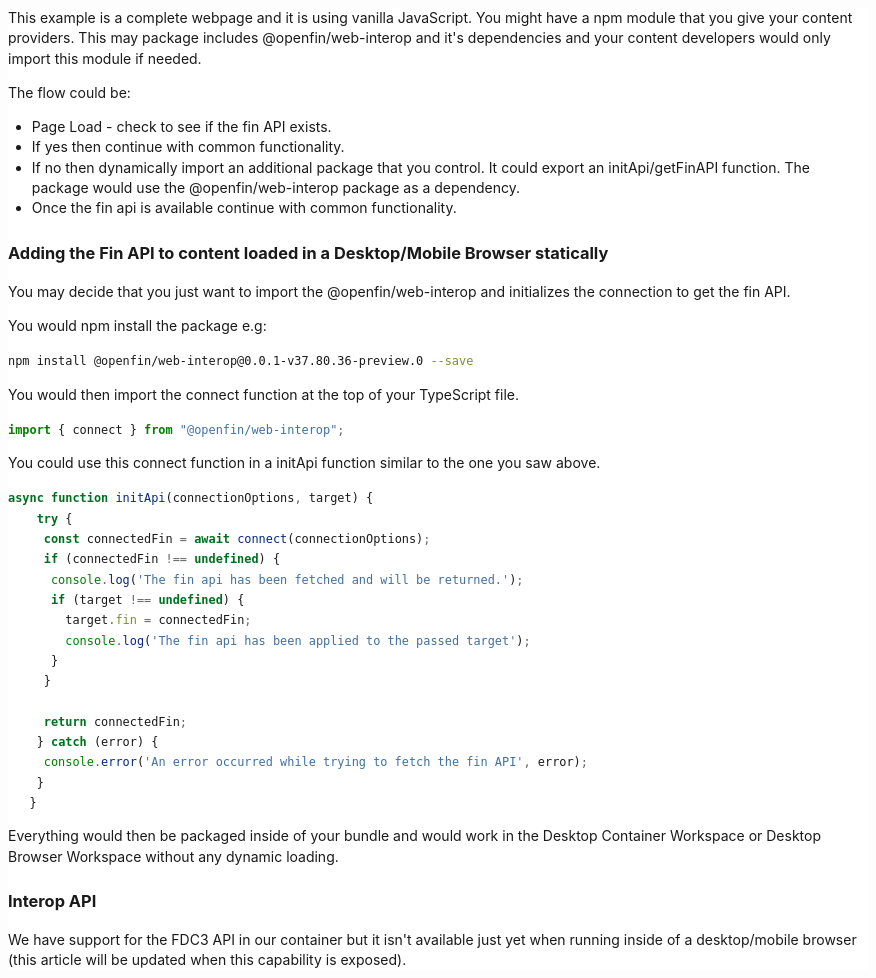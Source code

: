 This example is a complete webpage and it is using vanilla JavaScript. You might have a npm module that you give your content providers. This may package includes @openfin/web-interop and it's dependencies and your content developers would only import this module if needed.

The flow could be:

- Page Load - check to see if the fin API exists.
- If yes then continue with common functionality.
- If no then dynamically import an additional package that you control. It could export an initApi/getFinAPI function. The package would use the @openfin/web-interop package as a dependency.
- Once the fin api is available continue with common functionality.

### Adding the Fin API to content loaded in a Desktop/Mobile Browser statically

You may decide that you just want to import the @openfin/web-interop and initializes the connection to get the fin API.

You would npm install the package e.g:

```bash
npm install @openfin/web-interop@0.0.1-v37.80.36-preview.0 --save
```

You would then import the connect function at the top of your TypeScript file.

```javascript
import { connect } from "@openfin/web-interop";
```

You could use this connect function in a initApi function similar to the one you saw above.

```javascript
async function initApi(connectionOptions, target) {
    try {
     const connectedFin = await connect(connectionOptions);
     if (connectedFin !== undefined) {
      console.log('The fin api has been fetched and will be returned.');
      if (target !== undefined) {
        target.fin = connectedFin;
        console.log('The fin api has been applied to the passed target');
      }
     }

     return connectedFin;
    } catch (error) {
     console.error('An error occurred while trying to fetch the fin API', error);
    }
   }
```

Everything would then be packaged inside of your bundle and would work in the Desktop Container Workspace or Desktop Browser Workspace without any dynamic loading.

### Interop API

We have support for the FDC3 API in our container but it isn't available just yet when running inside of a desktop/mobile browser (this article will be updated when this capability is exposed).
